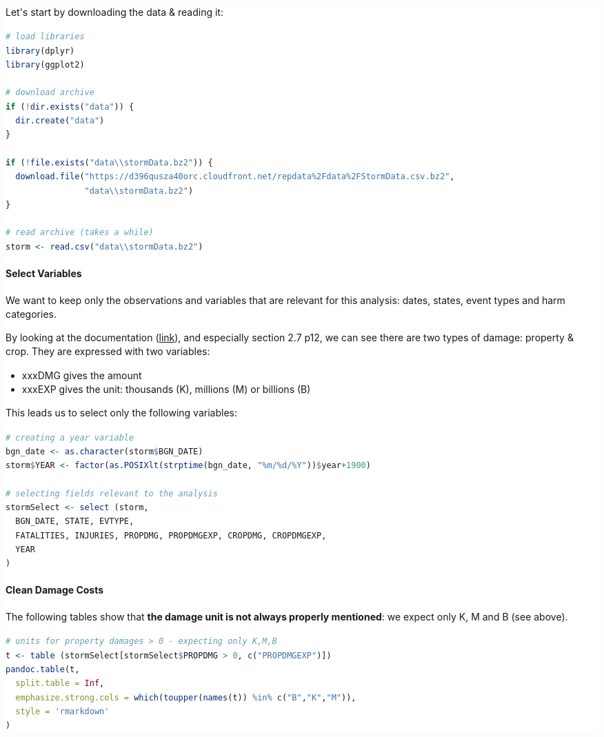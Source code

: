 Let's start by downloading the data & reading it:

```r
# load libraries
library(dplyr)
library(ggplot2)

# download archive
if (!dir.exists("data")) {
  dir.create("data")
}

if (!file.exists("data\\stormData.bz2")) {
  download.file("https://d396qusza40orc.cloudfront.net/repdata%2Fdata%2FStormData.csv.bz2",
                "data\\stormData.bz2")
}

# read archive (takes a while)
storm <- read.csv("data\\stormData.bz2")
```

#### Select Variables

We want to keep only the observations and variables that are relevant for this analysis: dates, states, event types and harm categories.

By looking at the documentation ([link](https://d396qusza40orc.cloudfront.net/repdata%2Fpeer2_doc%2Fpd01016005curr.pdf)), and especially section 2.7 p12, we can see there are two types of damage: property & crop. They are expressed with two variables:

+ xxxDMG gives the amount
+ xxxEXP gives the unit: thousands (K), millions (M) or billions (B)

This leads us to select only the following variables:

```r
# creating a year variable
bgn_date <- as.character(storm$BGN_DATE)
storm$YEAR <- factor(as.POSIXlt(strptime(bgn_date, "%m/%d/%Y"))$year+1900)

# selecting fields relevant to the analysis
stormSelect <- select (storm, 
  BGN_DATE, STATE, EVTYPE, 
  FATALITIES, INJURIES, PROPDMG, PROPDMGEXP, CROPDMG, CROPDMGEXP, 
  YEAR
)
```

#### Clean Damage Costs

The following tables show that **the damage unit is not always properly mentioned**: we expect only K, M and B (see above).

```r
# units for property damages > 0 - expecting only K,M,B
t <- table (stormSelect[stormSelect$PROPDMG > 0, c("PROPDMGEXP")])
pandoc.table(t, 
  split.table = Inf,
  emphasize.strong.cols = which(toupper(names(t)) %in% c("B","K","M")),
  style = 'rmarkdown'
)
```
